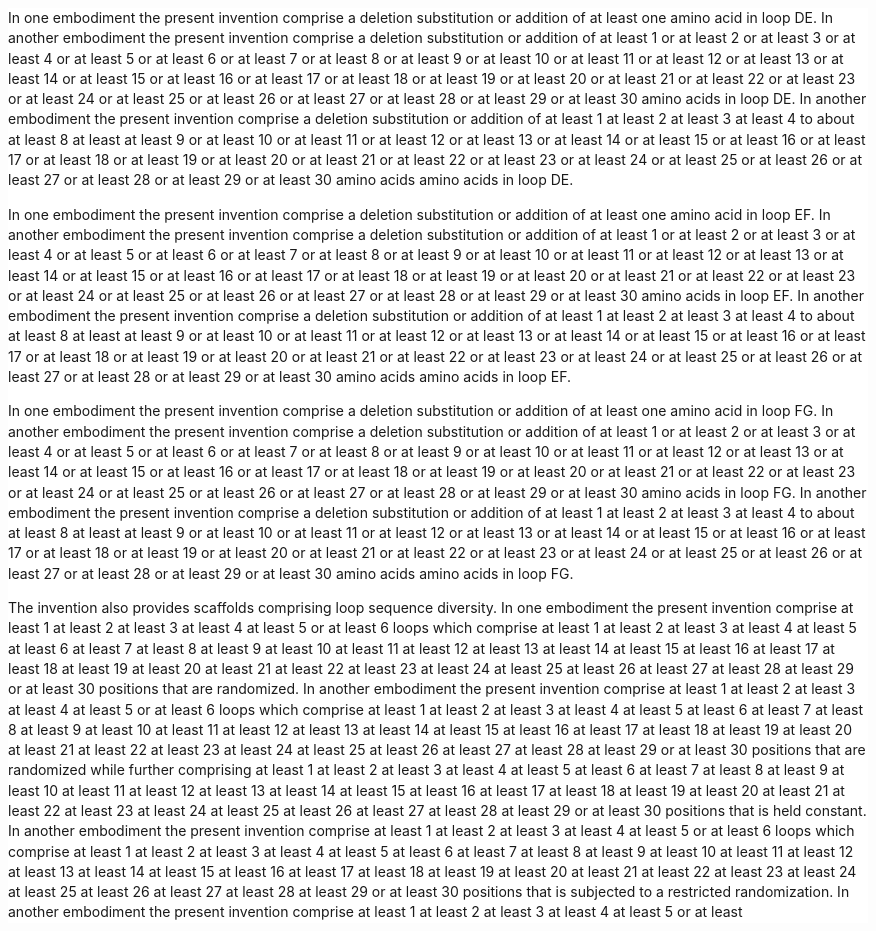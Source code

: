 In one embodiment the present invention comprise a deletion substitution or addition of at least one amino acid in loop DE. In another embodiment the present invention comprise a deletion substitution or addition of at least 1 or at least 2 or at least 3 or at least 4 or at least 5 or at least 6 or at least 7 or at least 8 or at least 9 or at least 10 or at least 11 or at least 12 or at least 13 or at least 14 or at least 15 or at least 16 or at least 17 or at least 18 or at least 19 or at least 20 or at least 21 or at least 22 or at least 23 or at least 24 or at least 25 or at least 26 or at least 27 or at least 28 or at least 29 or at least 30 amino acids in loop DE. In another embodiment the present invention comprise a deletion substitution or addition of at least 1 at least 2 at least 3 at least 4 to about at least 8 at least at least 9 or at least 10 or at least 11 or at least 12 or at least 13 or at least 14 or at least 15 or at least 16 or at least 17 or at least 18 or at least 19 or at least 20 or at least 21 or at least 22 or at least 23 or at least 24 or at least 25 or at least 26 or at least 27 or at least 28 or at least 29 or at least 30 amino acids amino acids in loop DE.

In one embodiment the present invention comprise a deletion substitution or addition of at least one amino acid in loop EF. In another embodiment the present invention comprise a deletion substitution or addition of at least 1 or at least 2 or at least 3 or at least 4 or at least 5 or at least 6 or at least 7 or at least 8 or at least 9 or at least 10 or at least 11 or at least 12 or at least 13 or at least 14 or at least 15 or at least 16 or at least 17 or at least 18 or at least 19 or at least 20 or at least 21 or at least 22 or at least 23 or at least 24 or at least 25 or at least 26 or at least 27 or at least 28 or at least 29 or at least 30 amino acids in loop EF. In another embodiment the present invention comprise a deletion substitution or addition of at least 1 at least 2 at least 3 at least 4 to about at least 8 at least at least 9 or at least 10 or at least 11 or at least 12 or at least 13 or at least 14 or at least 15 or at least 16 or at least 17 or at least 18 or at least 19 or at least 20 or at least 21 or at least 22 or at least 23 or at least 24 or at least 25 or at least 26 or at least 27 or at least 28 or at least 29 or at least 30 amino acids amino acids in loop EF.

In one embodiment the present invention comprise a deletion substitution or addition of at least one amino acid in loop FG. In another embodiment the present invention comprise a deletion substitution or addition of at least 1 or at least 2 or at least 3 or at least 4 or at least 5 or at least 6 or at least 7 or at least 8 or at least 9 or at least 10 or at least 11 or at least 12 or at least 13 or at least 14 or at least 15 or at least 16 or at least 17 or at least 18 or at least 19 or at least 20 or at least 21 or at least 22 or at least 23 or at least 24 or at least 25 or at least 26 or at least 27 or at least 28 or at least 29 or at least 30 amino acids in loop FG. In another embodiment the present invention comprise a deletion substitution or addition of at least 1 at least 2 at least 3 at least 4 to about at least 8 at least at least 9 or at least 10 or at least 11 or at least 12 or at least 13 or at least 14 or at least 15 or at least 16 or at least 17 or at least 18 or at least 19 or at least 20 or at least 21 or at least 22 or at least 23 or at least 24 or at least 25 or at least 26 or at least 27 or at least 28 or at least 29 or at least 30 amino acids amino acids in loop FG.

The invention also provides scaffolds comprising loop sequence diversity. In one embodiment the present invention comprise at least 1 at least 2 at least 3 at least 4 at least 5 or at least 6 loops which comprise at least 1 at least 2 at least 3 at least 4 at least 5 at least 6 at least 7 at least 8 at least 9 at least 10 at least 11 at least 12 at least 13 at least 14 at least 15 at least 16 at least 17 at least 18 at least 19 at least 20 at least 21 at least 22 at least 23 at least 24 at least 25 at least 26 at least 27 at least 28 at least 29 or at least 30 positions that are randomized. In another embodiment the present invention comprise at least 1 at least 2 at least 3 at least 4 at least 5 or at least 6 loops which comprise at least 1 at least 2 at least 3 at least 4 at least 5 at least 6 at least 7 at least 8 at least 9 at least 10 at least 11 at least 12 at least 13 at least 14 at least 15 at least 16 at least 17 at least 18 at least 19 at least 20 at least 21 at least 22 at least 23 at least 24 at least 25 at least 26 at least 27 at least 28 at least 29 or at least 30 positions that are randomized while further comprising at least 1 at least 2 at least 3 at least 4 at least 5 at least 6 at least 7 at least 8 at least 9 at least 10 at least 11 at least 12 at least 13 at least 14 at least 15 at least 16 at least 17 at least 18 at least 19 at least 20 at least 21 at least 22 at least 23 at least 24 at least 25 at least 26 at least 27 at least 28 at least 29 or at least 30 positions that is held constant. In another embodiment the present invention comprise at least 1 at least 2 at least 3 at least 4 at least 5 or at least 6 loops which comprise at least 1 at least 2 at least 3 at least 4 at least 5 at least 6 at least 7 at least 8 at least 9 at least 10 at least 11 at least 12 at least 13 at least 14 at least 15 at least 16 at least 17 at least 18 at least 19 at least 20 at least 21 at least 22 at least 23 at least 24 at least 25 at least 26 at least 27 at least 28 at least 29 or at least 30 positions that is subjected to a restricted randomization. In another embodiment the present invention comprise at least 1 at least 2 at least 3 at least 4 at least 5 or at least